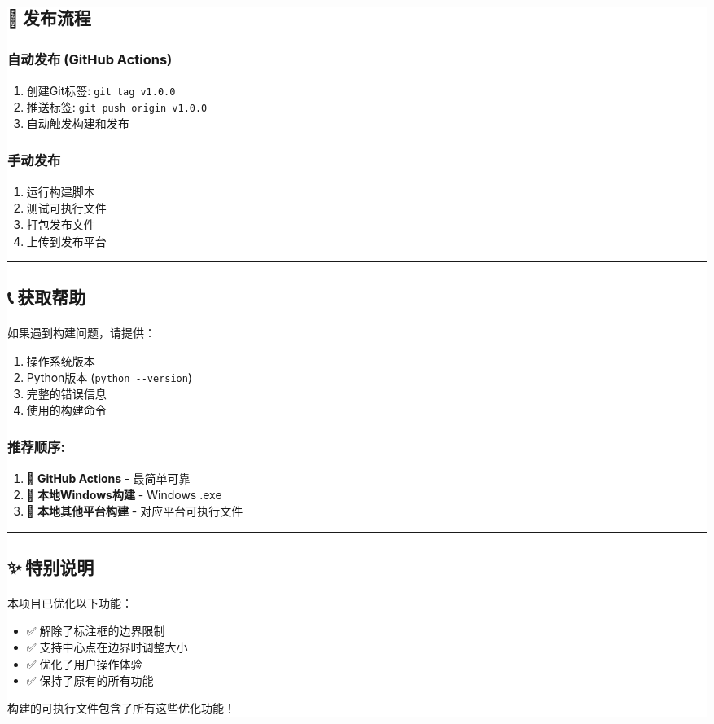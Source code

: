 ## 🚀 发布流程

### 自动发布 (GitHub Actions)
1. 创建Git标签: `git tag v1.0.0`
2. 推送标签: `git push origin v1.0.0`
3. 自动触发构建和发布

### 手动发布
1. 运行构建脚本
2. 测试可执行文件
3. 打包发布文件
4. 上传到发布平台

---

## 📞 获取帮助

如果遇到构建问题，请提供：
1. 操作系统版本
2. Python版本 (`python --version`)
3. 完整的错误信息
4. 使用的构建命令

### 推荐顺序:
1. 🥇 **GitHub Actions** - 最简单可靠
2. 🥈 **本地Windows构建** - Windows .exe
3. 🥉 **本地其他平台构建** - 对应平台可执行文件

---

## ✨ 特别说明

本项目已优化以下功能：
- ✅ 解除了标注框的边界限制
- ✅ 支持中心点在边界时调整大小
- ✅ 优化了用户操作体验
- ✅ 保持了原有的所有功能

构建的可执行文件包含了所有这些优化功能！
